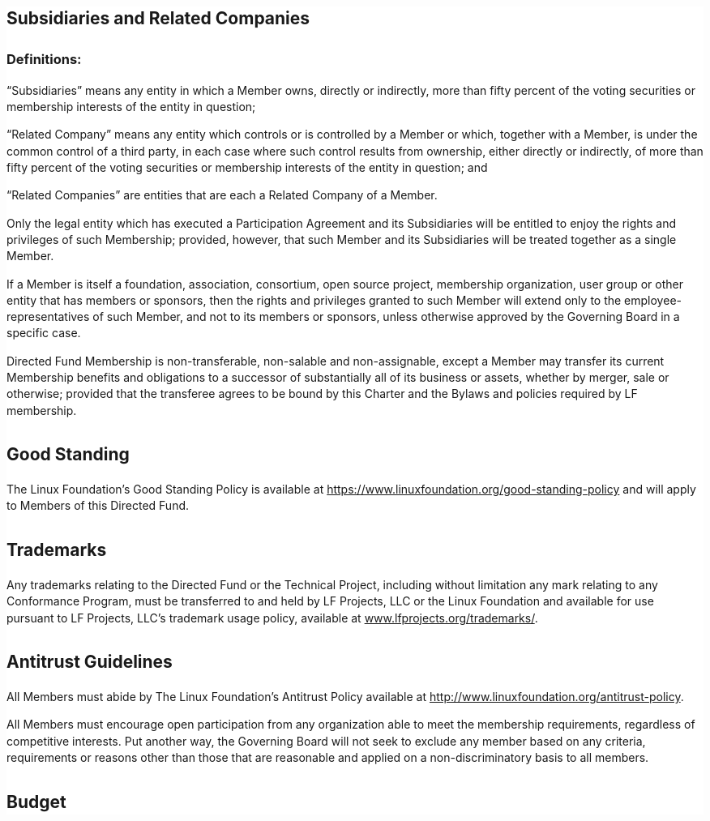 ## Subsidiaries and Related Companies

### Definitions:

“Subsidiaries” means any entity in which a Member owns, directly or indirectly, more than fifty percent of the voting securities or membership interests of the entity in question;

“Related Company” means any entity which controls or is controlled by a Member or which, together with a Member, is under the common control of a third party, in each case where such control results from ownership, either directly or indirectly, of more than fifty percent of the voting securities or membership interests of the entity in question; and

“Related Companies” are entities that are each a Related Company of a Member.

Only the legal entity which has executed a Participation Agreement and its Subsidiaries will be entitled to enjoy the rights and privileges of such Membership; provided, however, that such Member and its Subsidiaries will be treated together as a single Member.  

If a Member is itself a foundation, association, consortium, open source project, membership organization, user group or other entity that has members or sponsors, then the rights and privileges granted to such Member will extend only to the employee-representatives of such Member, and not to its members or sponsors, unless otherwise approved by the Governing Board in a specific case.

Directed Fund Membership is non-transferable, non-salable and non-assignable, except a Member may transfer its current Membership benefits and obligations to a successor of substantially all of its business or assets, whether by merger, sale or otherwise; provided that the transferee agrees to be bound by this Charter and the Bylaws and policies required by LF membership.

## Good Standing

The Linux Foundation’s Good Standing Policy is available at https://www.linuxfoundation.org/good-standing-policy and will apply to Members of this Directed Fund.

## Trademarks

Any trademarks relating to the Directed Fund or the Technical Project, including without limitation any mark relating to any Conformance Program, must be transferred to and held by LF Projects, LLC or the Linux Foundation and available for use pursuant to LF Projects, LLC’s trademark usage policy, available at www.lfprojects.org/trademarks/.

## Antitrust Guidelines

All Members must abide by The Linux Foundation’s Antitrust Policy available at http://www.linuxfoundation.org/antitrust-policy.

All Members must encourage open participation from any organization able to meet the membership requirements, regardless of competitive interests. Put another way, the Governing Board will not seek to exclude any member based on any criteria, requirements or reasons other than those that are reasonable and applied on a non-discriminatory basis to all members.

## Budget
